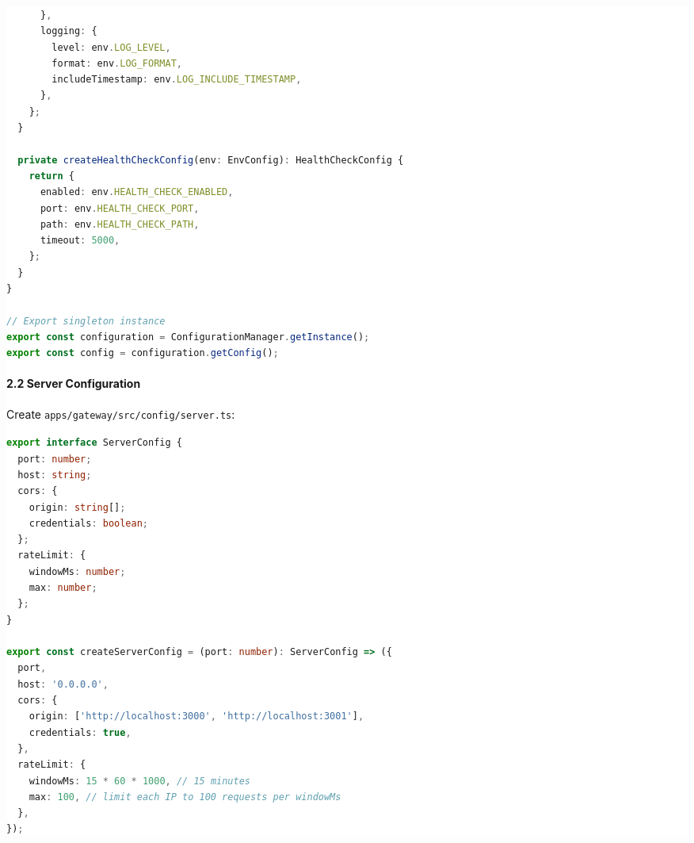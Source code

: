 ```typescript
      },
      logging: {
        level: env.LOG_LEVEL,
        format: env.LOG_FORMAT,
        includeTimestamp: env.LOG_INCLUDE_TIMESTAMP,
      },
    };
  }

  private createHealthCheckConfig(env: EnvConfig): HealthCheckConfig {
    return {
      enabled: env.HEALTH_CHECK_ENABLED,
      port: env.HEALTH_CHECK_PORT,
      path: env.HEALTH_CHECK_PATH,
      timeout: 5000,
    };
  }
}

// Export singleton instance
export const configuration = ConfigurationManager.getInstance();
export const config = configuration.getConfig();
```

#### 2.2 Server Configuration
Create `apps/gateway/src/config/server.ts`:

```typescript
export interface ServerConfig {
  port: number;
  host: string;
  cors: {
    origin: string[];
    credentials: boolean;
  };
  rateLimit: {
    windowMs: number;
    max: number;
  };
}

export const createServerConfig = (port: number): ServerConfig => ({
  port,
  host: '0.0.0.0',
  cors: {
    origin: ['http://localhost:3000', 'http://localhost:3001'],
    credentials: true,
  },
  rateLimit: {
    windowMs: 15 * 60 * 1000, // 15 minutes
    max: 100, // limit each IP to 100 requests per windowMs
  },
});
```

